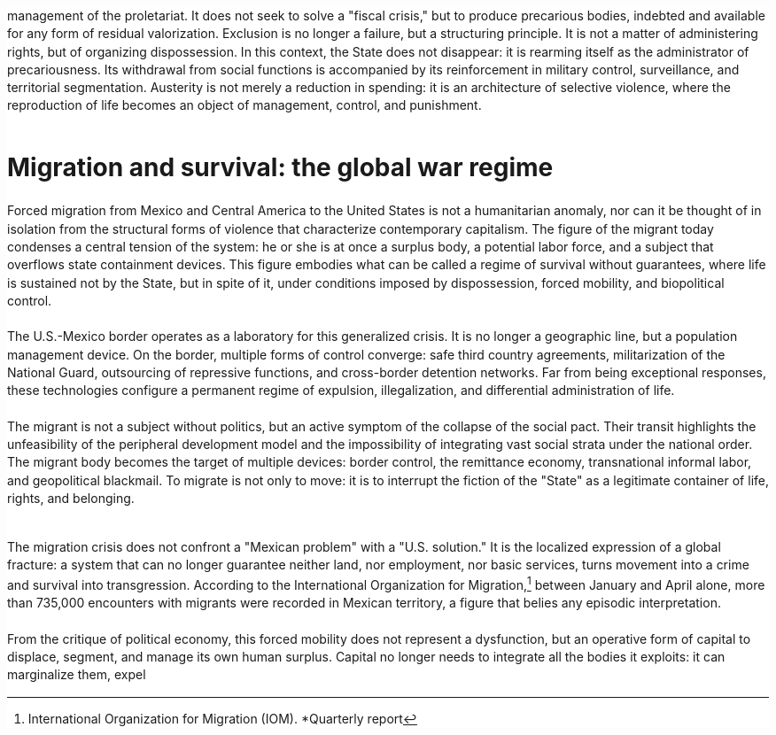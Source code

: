 management of the proletariat. It does not seek to solve a "fiscal
crisis," but to produce precarious bodies, indebted and available for
any form of residual valorization. Exclusion is no longer a failure, but
a structuring principle. It is not a matter of administering rights, but
of organizing dispossession. In this context, the State does not
disappear: it is rearming itself as the administrator of precariousness.
Its withdrawal from social functions is accompanied by its reinforcement
in military control, surveillance, and territorial segmentation.
Austerity is not merely a reduction in spending: it is an architecture
of selective violence, where the reproduction of life becomes an object
of management, control, and punishment.
<br />

# Migration and survival: the global war regime

Forced migration from Mexico and Central America to the United States is
not a humanitarian anomaly, nor can it be thought of in isolation from
the structural forms of violence that characterize contemporary
capitalism. The figure of the migrant today condenses a central tension
of the system: he or she is at once a surplus body, a potential labor
force, and a subject that overflows state containment devices. This
figure embodies what can be called a regime of survival without
guarantees, where life is sustained not by the State, but in spite of
it, under conditions imposed by dispossession, forced mobility, and
biopolitical control.
<br />
<br />
The U.S.-Mexico border operates as a laboratory for this generalized
crisis. It is no longer a geographic line, but a population management
device. On the border, multiple forms of control
converge: safe third country agreements, militarization of the National
Guard, outsourcing of repressive functions, and cross-border detention
networks. Far from being exceptional responses, these technologies
configure a permanent regime of expulsion, illegalization, and
differential administration of life.
<br />
<br />
The migrant is not a subject without politics, but an active symptom of
the collapse of the social pact. Their transit highlights the
unfeasibility of the peripheral development model and the impossibility
of integrating vast social strata under the national order. The migrant
body becomes the target of multiple devices: border control, the
remittance economy, transnational informal labor, and geopolitical
blackmail. To migrate is not only to move: it is to interrupt the
fiction of the "State" as a legitimate container of life, rights, and
belonging.
<br />
<br />

The migration crisis does not confront a "Mexican problem" with a "U.S.
solution." It is the localized expression of a global fracture: a system
that can no longer guarantee neither land, nor employment, nor basic
services, turns movement into a crime and survival into transgression.
According to the International Organization for Migration,[^6] between
January and April alone, more than 735,000 encounters with migrants were
recorded in Mexican territory, a figure that belies any episodic
interpretation.
<br />
<br />
From the critique of political economy, this forced mobility does not
represent a dysfunction, but an operative form of capital to displace,
segment, and manage its own human surplus. Capital no longer needs to
integrate all the bodies it exploits: it can marginalize them, expel

[^1]: U.S. Census Bureau, 2024.
[^2]: Théorie Communiste. "Restructuring as It Is." *Théorie
[^3]: Endnotes, "The History of Subsumption," in *Misery and the Value
[^4]: Théorie Communiste "Where are we in the crisis*?"* (Biblioteca
[^5]: Mattei, Clara. *The Capital Order: How Economists Invented
[^6]: International Organization for Migration (IOM). *Quarterly report
[^7]: Seymour, Richard. *Disaster Nationalism and the Authoritarian
[^8]: Toscano, Alberto, "Late fascism and the Politics of Survival."
[^9]: Bernes, Jasper. "Logistics, counterlogistics and the communist
[^10]: Benanav, Aaron. *Automation and the Future of Work.* (Verso,
[^11]: Endnotes. *Misery and the value form (Endnotes #2)*. (Ediciones
[^12]: Intergovernmental Panel on Climate Change (IPCC). *Sixth
[^13]: Merchant, J. *Endgame: Economic Nationalism and Global Decline*.